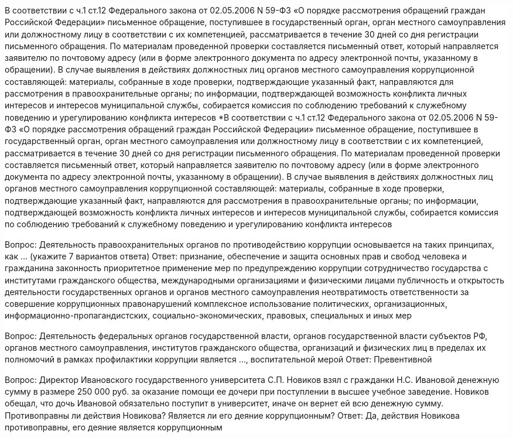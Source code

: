 В соответствии с ч.1 ст.12 Федерального закона от 02.05.2006 N 59-ФЗ «О порядке рассмотрения обращений граждан Российской Федерации» письменное обращение, поступившее в государственный орган, орган местного самоуправления или должностному лицу в соответствии с их компетенцией, рассматривается в течение 30 дней со дня регистрации письменного обращения. По материалам проведенной проверки составляется письменный ответ, который направляется заявителю по почтовому адресу (или в форме электронного документа по адресу электронной почты, указанному в обращении). В случае выявления в действиях должностных лиц органов местного самоуправления коррупционной составляющей: материалы, собранные в ходе проверки, подтверждающие указанный факт, направляются для рассмотрения в правоохранительные органы; по информации, подтверждающей возможность конфликта личных интересов и интересов муниципальной службы, собирается комиссия по соблюдению требований к служебному поведению и урегулированию конфликта интересов *В соответствии с ч.1 ст.12 Федерального закона от 02.05.2006 N 59-ФЗ «О порядке рассмотрения обращений граждан Российской Федерации» письменное обращение, поступившее в государственный орган, орган местного самоуправления или должностному лицу в соответствии с их компетенцией, рассматривается в течение 30 дней со дня регистрации письменного обращения. По материалам проведенной проверки составляется письменный ответ, который направляется заявителю по почтовому адресу (или в форме электронного документа по адресу электронной почты, указанному в обращении). В случае выявления в действиях должностных лиц органов местного самоуправления коррупционной составляющей: материалы, собранные в ходе проверки, подтверждающие указанный факт, направляются для рассмотрения в правоохранительные органы; по информации, подтверждающей возможность конфликта личных интересов и интересов муниципальной службы, собирается комиссия по соблюдению требований к служебному поведению и урегулированию конфликта интересов



Вопрос:
Деятельность правоохранительных органов по противодействию коррупции основывается на таких принципах, как … (укажите 7 вариантов ответа)
Ответ:
признание, обеспечение и защита основных прав и свобод человека и гражданина законность приоритетное применение мер по предупреждению коррупции сотрудничество государства с институтами гражданского общества, международными организациями и физическими лицами публичность и открытость деятельности государственных органов и органов местного самоуправления неотвратимость ответственности за совершение коррупционных правонарушений комплексное использование политических, организационных, информационно-пропагандистских, социально-экономических, правовых, специальных и иных мер



Вопрос:
Деятельность федеральных органов государственной власти, органов государственной власти субъектов РФ, органов местного самоуправления, институтов гражданского общества, организаций и физических лиц в пределах их полномочий в рамках профилактики коррупции является …, воспитательной мерой
Ответ:
Превентивной



Вопрос:
Директор Ивановского государственного университета С.П. Новиков взял с гражданки Н.С. Ивановой денежную сумму в размере 250 000 руб. за оказание помощи ее дочери при поступлении в высшее учебное заведение. Новиков обещал, что дочь Ивановой обязательно поступит в университет, иначе он вернет ей всю денежную сумму. Противоправны ли действия Новикова? Является ли его деяние коррупционным?
Ответ:
Да, действия Новикова противоправны, его деяние является коррупционным


